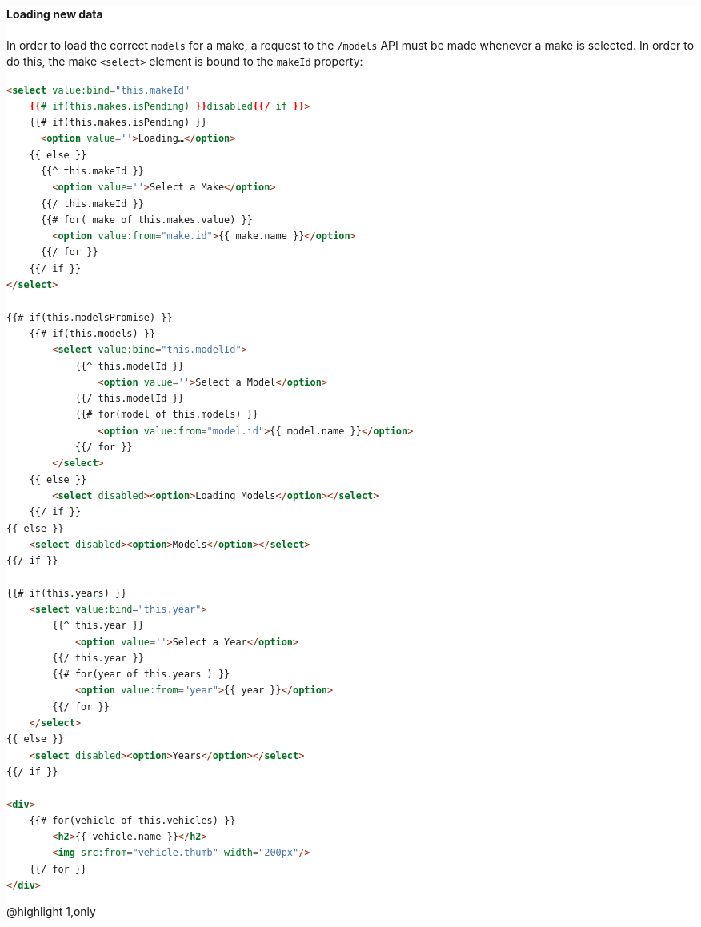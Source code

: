 #### Loading new data

In order to load the correct `models` for a make, a request to the `/models` API must be made whenever a make is selected. In order to do this, the make `<select>` element is bound to the `makeId` property:

```html
<select value:bind="this.makeId"
	{{# if(this.makes.isPending) }}disabled{{/ if }}>
	{{# if(this.makes.isPending) }}
	  <option value=''>Loading…</option>
	{{ else }}
	  {{^ this.makeId }}
		<option value=''>Select a Make</option>
	  {{/ this.makeId }}
	  {{# for( make of this.makes.value) }}
		<option value:from="make.id">{{ make.name }}</option>
	  {{/ for }}
	{{/ if }}
</select>

{{# if(this.modelsPromise) }}
	{{# if(this.models) }}
		<select value:bind="this.modelId">
			{{^ this.modelId }}
				<option value=''>Select a Model</option>
			{{/ this.modelId }}
			{{# for(model of this.models) }}
				<option value:from="model.id">{{ model.name }}</option>
			{{/ for }}
		</select>
	{{ else }}
		<select disabled><option>Loading Models</option></select>
	{{/ if }}
{{ else }}
	<select disabled><option>Models</option></select>
{{/ if }}

{{# if(this.years) }}
	<select value:bind="this.year">
		{{^ this.year }}
			<option value=''>Select a Year</option>
		{{/ this.year }}
		{{# for(year of this.years ) }}
			<option value:from="year">{{ year }}</option>
		{{/ for }}
	</select>
{{ else }}
	<select disabled><option>Years</option></select>
{{/ if }}

<div>
	{{# for(vehicle of this.vehicles) }}
		<h2>{{ vehicle.name }}</h2>
		<img src:from="vehicle.thumb" width="200px"/>
	{{/ for }}
</div>
```
@highlight 1,only
